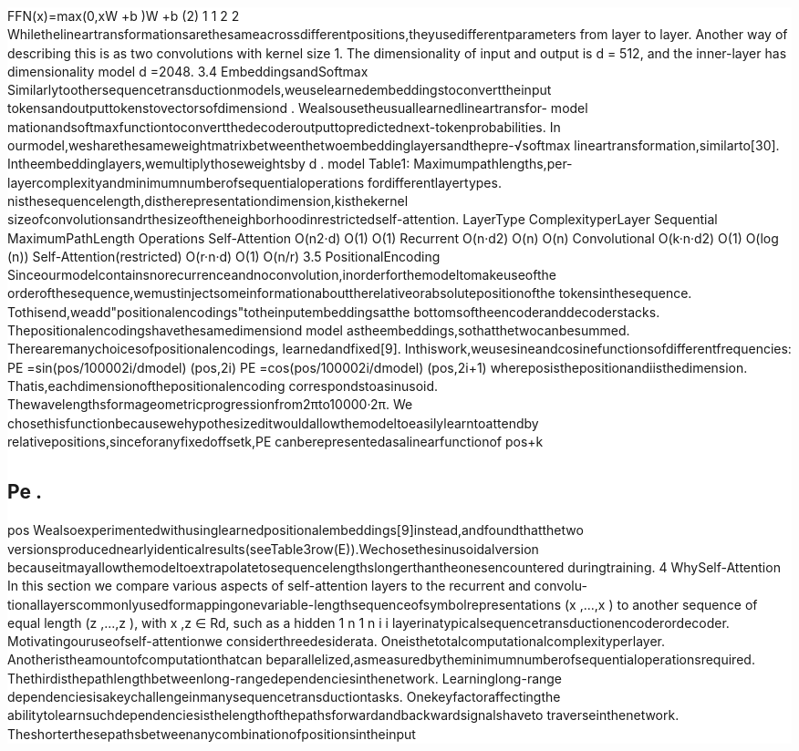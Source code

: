 FFN(x)=max(0,xW +b )W +b (2)
1 1 2 2
Whilethelineartransformationsarethesameacrossdifferentpositions,theyusedifferentparameters
from layer to layer. Another way of describing this is as two convolutions with kernel size 1.
The dimensionality of input and output is d = 512, and the inner-layer has dimensionality
model
d =2048.
3.4 EmbeddingsandSoftmax
Similarlytoothersequencetransductionmodels,weuselearnedembeddingstoconverttheinput
tokensandoutputtokenstovectorsofdimensiond . Wealsousetheusuallearnedlineartransfor-
model
mationandsoftmaxfunctiontoconvertthedecoderoutputtopredictednext-tokenprobabilities. In
ourmodel,wesharethesameweightmatrixbetweenthetwoembeddinglayersandthepre-√softmax
lineartransformation,similarto[30]. Intheembeddinglayers,wemultiplythoseweightsby d .
model
Table1: Maximumpathlengths,per-layercomplexityandminimumnumberofsequentialoperations
fordifferentlayertypes. nisthesequencelength,distherepresentationdimension,kisthekernel
sizeofconvolutionsandrthesizeoftheneighborhoodinrestrictedself-attention.
LayerType ComplexityperLayer Sequential MaximumPathLength
Operations
Self-Attention O(n2·d) O(1) O(1)
Recurrent O(n·d2) O(n) O(n)
Convolutional O(k·n·d2) O(1) O(log (n))
Self-Attention(restricted) O(r·n·d) O(1) O(n/r)
3.5 PositionalEncoding
Sinceourmodelcontainsnorecurrenceandnoconvolution,inorderforthemodeltomakeuseofthe
orderofthesequence,wemustinjectsomeinformationabouttherelativeorabsolutepositionofthe
tokensinthesequence. Tothisend,weadd"positionalencodings"totheinputembeddingsatthe
bottomsoftheencoderanddecoderstacks. Thepositionalencodingshavethesamedimensiond
model
astheembeddings,sothatthetwocanbesummed. Therearemanychoicesofpositionalencodings,
learnedandfixed[9].
Inthiswork,weusesineandcosinefunctionsofdifferentfrequencies:
PE =sin(pos/100002i/dmodel)
(pos,2i)
PE =cos(pos/100002i/dmodel)
(pos,2i+1)
whereposisthepositionandiisthedimension. Thatis,eachdimensionofthepositionalencoding
correspondstoasinusoid. Thewavelengthsformageometricprogressionfrom2πto10000·2π. We
chosethisfunctionbecausewehypothesizeditwouldallowthemodeltoeasilylearntoattendby
relativepositions,sinceforanyfixedoffsetk,PE canberepresentedasalinearfunctionof
pos+k

## Pe .

pos
Wealsoexperimentedwithusinglearnedpositionalembeddings[9]instead,andfoundthatthetwo
versionsproducednearlyidenticalresults(seeTable3row(E)).Wechosethesinusoidalversion
becauseitmayallowthemodeltoextrapolatetosequencelengthslongerthantheonesencountered
duringtraining.
4 WhySelf-Attention
In this section we compare various aspects of self-attention layers to the recurrent and convolu-
tionallayerscommonlyusedformappingonevariable-lengthsequenceofsymbolrepresentations
(x ,...,x ) to another sequence of equal length (z ,...,z ), with x ,z ∈ Rd, such as a hidden
1 n 1 n i i
layerinatypicalsequencetransductionencoderordecoder. Motivatingouruseofself-attentionwe
considerthreedesiderata.
Oneisthetotalcomputationalcomplexityperlayer. Anotheristheamountofcomputationthatcan
beparallelized,asmeasuredbytheminimumnumberofsequentialoperationsrequired.
Thethirdisthepathlengthbetweenlong-rangedependenciesinthenetwork. Learninglong-range
dependenciesisakeychallengeinmanysequencetransductiontasks. Onekeyfactoraffectingthe
abilitytolearnsuchdependenciesisthelengthofthepathsforwardandbackwardsignalshaveto
traverseinthenetwork. Theshorterthesepathsbetweenanycombinationofpositionsintheinput
